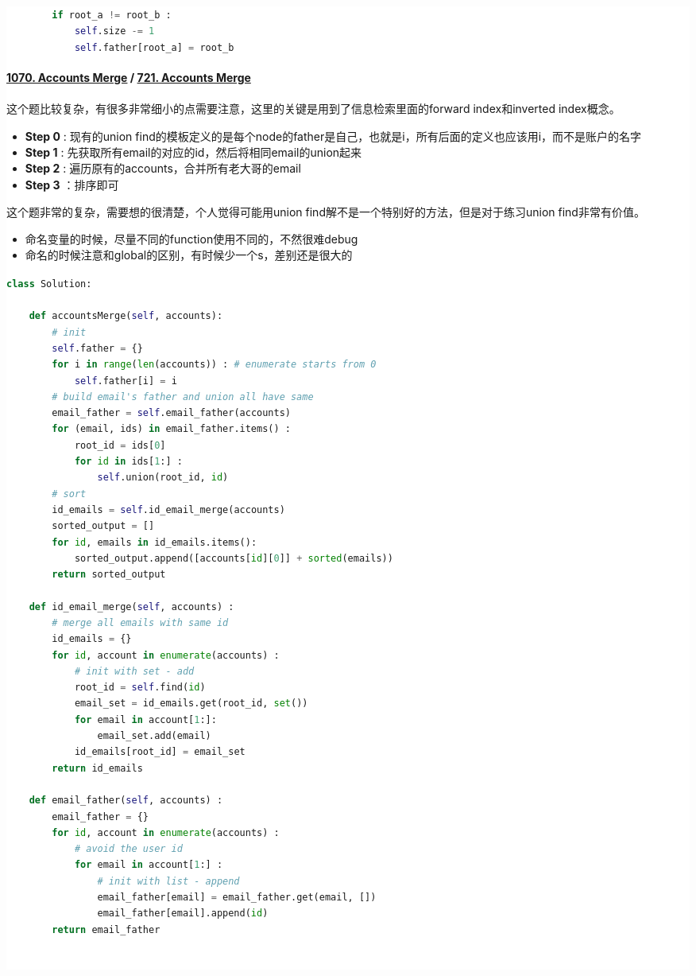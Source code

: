 ```python
        if root_a != root_b :
            self.size -= 1
            self.father[root_a] = root_b
```

#### [1070. Accounts Merge](https://www.lintcode.com/problem/accounts-merge/) / [721. Accounts Merge](https://leetcode.com/problems/accounts-merge/description/)

这个题比较复杂，有很多非常细小的点需要注意，这里的关键是用到了信息检索里面的forward index和inverted index概念。

* **Step 0** : 现有的union find的模板定义的是每个node的father是自己，也就是i，所有后面的定义也应该用i，而不是账户的名字
* **Step 1** : 先获取所有email的对应的id，然后将相同email的union起来
* **Step 2** : 遍历原有的accounts，合并所有老大哥的email
* **Step 3** ：排序即可

这个题非常的复杂，需要想的很清楚，个人觉得可能用union find解不是一个特别好的方法，但是对于练习union find非常有价值。

* 命名变量的时候，尽量不同的function使用不同的，不然很难debug
* 命名的时候注意和global的区别，有时候少一个s，差别还是很大的

```python
class Solution:

    def accountsMerge(self, accounts):
        # init
        self.father = {}
        for i in range(len(accounts)) : # enumerate starts from 0
            self.father[i] = i
        # build email's father and union all have same 
        email_father = self.email_father(accounts)
        for (email, ids) in email_father.items() :
            root_id = ids[0]
            for id in ids[1:] :
                self.union(root_id, id)
        # sort
        id_emails = self.id_email_merge(accounts)
        sorted_output = []
        for id, emails in id_emails.items():
            sorted_output.append([accounts[id][0]] + sorted(emails))
        return sorted_output
        
    def id_email_merge(self, accounts) :
        # merge all emails with same id
        id_emails = {}
        for id, account in enumerate(accounts) :
            # init with set - add
            root_id = self.find(id) 
            email_set = id_emails.get(root_id, set())
            for email in account[1:]:
                email_set.add(email)
            id_emails[root_id] = email_set
        return id_emails
        
    def email_father(self, accounts) :
        email_father = {}
        for id, account in enumerate(accounts) :
            # avoid the user id
            for email in account[1:] :
                # init with list - append
                email_father[email] = email_father.get(email, [])
                email_father[email].append(id)
        return email_father
    
    
```